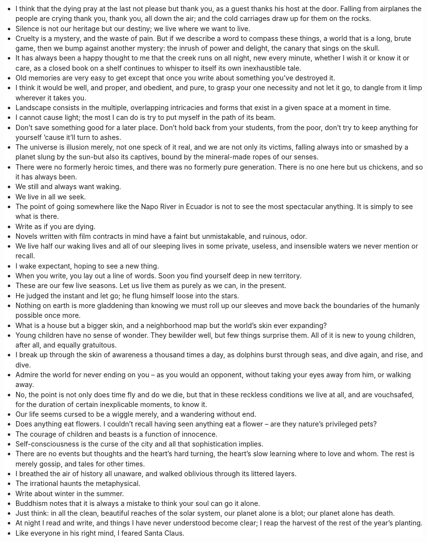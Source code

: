  - I think that the dying pray at the last not please but thank you, as a guest thanks his host at the door. Falling from airplanes the people are crying thank you, thank you, all down the air; and the cold carriages draw up for them on the rocks.
 - Silence is not our heritage but our destiny; we live where we want to live.
 - Cruelty is a mystery, and the waste of pain. But if we describe a word to compass these things, a world that is a long, brute game, then we bump against another mystery: the inrush of power and delight, the canary that sings on the skull.
 - It has always been a happy thought to me that the creek runs on all night, new every minute, whether I wish it or know it or care, as a closed book on a shelf continues to whisper to itself its own inexhaustible tale.
 - Old memories are very easy to get except that once you write about something you’ve destroyed it.
 - I think it would be well, and proper, and obedient, and pure, to grasp your one necessity and not let it go, to dangle from it limp wherever it takes you.
 - Landscape consists in the multiple, overlapping intricacies and forms that exist in a given space at a moment in time.
 - I cannot cause light; the most I can do is try to put myself in the path of its beam.
 - Don’t save something good for a later place. Don’t hold back from your students, from the poor, don’t try to keep anything for yourself ’cause it’ll turn to ashes.
 - The universe is illusion merely, not one speck of it real, and we are not only its victims, falling always into or smashed by a planet slung by the sun-but also its captives, bound by the mineral-made ropes of our senses.
 - There were no formerly heroic times, and there was no formerly pure generation. There is no one here but us chickens, and so it has always been.
 - We still and always want waking.
 - We live in all we seek.
 - The point of going somewhere like the Napo River in Ecuador is not to see the most spectacular anything. It is simply to see what is there.
 - Write as if you are dying.
 - Novels written with film contracts in mind have a faint but unmistakable, and ruinous, odor.
 - We live half our waking lives and all of our sleeping lives in some private, useless, and insensible waters we never mention or recall.
 - I wake expectant, hoping to see a new thing.
 - When you write, you lay out a line of words. Soon you find yourself deep in new territory.
 - These are our few live seasons. Let us live them as purely as we can, in the present.
 - He judged the instant and let go; he flung himself loose into the stars.
 - Nothing on earth is more gladdening than knowing we must roll up our sleeves and move back the boundaries of the humanly possible once more.
 - What is a house but a bigger skin, and a neighborhood map but the world’s skin ever expanding?
 - Young children have no sense of wonder. They bewilder well, but few things surprise them. All of it is new to young children, after all, and equally gratuitous.
 - I break up through the skin of awareness a thousand times a day, as dolphins burst through seas, and dive again, and rise, and dive.
 - Admire the world for never ending on you – as you would an opponent, without taking your eyes away from him, or walking away.
 - No, the point is not only does time fly and do we die, but that in these reckless conditions we live at all, and are vouchsafed, for the duration of certain inexplicable moments, to know it.
 - Our life seems cursed to be a wiggle merely, and a wandering without end.
 - Does anything eat flowers. I couldn’t recall having seen anything eat a flower – are they nature’s privileged pets?
 - The courage of children and beasts is a function of innocence.
 - Self-consciousness is the curse of the city and all that sophistication implies.
 - There are no events but thoughts and the heart’s hard turning, the heart’s slow learning where to love and whom. The rest is merely gossip, and tales for other times.
 - I breathed the air of history all unaware, and walked oblivious through its littered layers.
 - The irrational haunts the metaphysical.
 - Write about winter in the summer.
 - Buddhism notes that it is always a mistake to think your soul can go it alone.
 - Just think: in all the clean, beautiful reaches of the solar system, our planet alone is a blot; our planet alone has death.
 - At night I read and write, and things I have never understood become clear; I reap the harvest of the rest of the year’s planting.
 - Like everyone in his right mind, I feared Santa Claus.